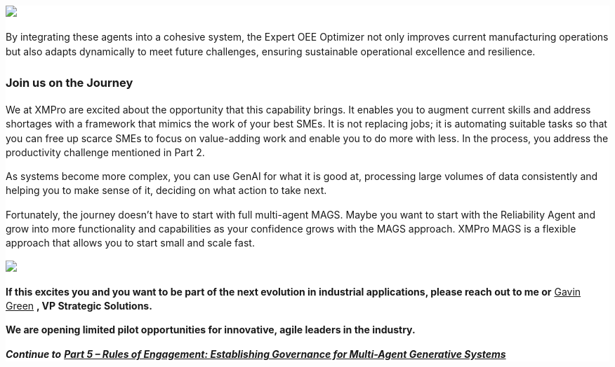 ![](https://xmpro.com/wp-content/uploads/2024/07/1721215933601-1536x674.png)

By integrating these agents into a cohesive system, the Expert OEE Optimizer not only improves current manufacturing operations but also adapts dynamically to meet future challenges, ensuring sustainable operational excellence and resilience.

### Join us on the Journey <a href="#ember1757" id="ember1757"></a>

We at XMPro are excited about the opportunity that this capability brings. It enables you to augment current skills and address shortages with a framework that mimics the work of your best SMEs. It is not replacing jobs; it is automating suitable tasks so that you can free up scarce SMEs to focus on value-adding work and enable you to do more with less. In the process, you address the productivity challenge mentioned in Part 2.

As systems become more complex, you can use GenAI for what it is good at, processing large volumes of data consistently and helping you to make sense of it, deciding on what action to take next.

Fortunately, the journey doesn’t have to start with full multi-agent MAGS. Maybe you want to start with the Reliability Agent and grow into more functionality and capabilities as your confidence grows with the MAGS approach. XMPro MAGS is a flexible approach that allows you to start small and scale fast.

![](https://xmpro.com/wp-content/uploads/2024/07/1721198126467.jpeg)

**If this excites you and you want to be part of the next evolution in industrial applications, please reach out to me or** [Gavin Green](https://www.linkedin.com/in/greengavin/) **, VP Strategic Solutions.**

**We are opening limited pilot opportunities for innovative, agile leaders in the industry.**

_**Continue to**_ [_**Part 5 – Rules of Engagement: Establishing Governance for Multi-Agent Generative Systems**_](https://xmpro.com/part-5-rules-of-engagement-establishing-governance-for-multi-agent-generative-systems/)


